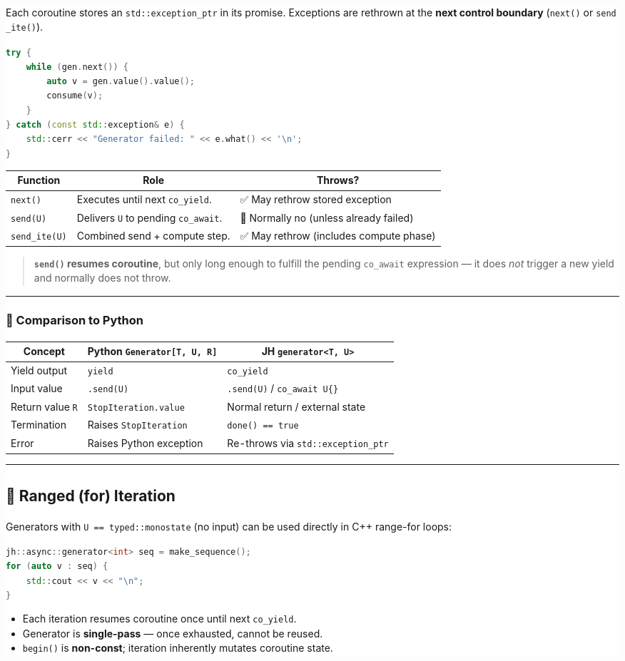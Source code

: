 Each coroutine stores an `std::exception_ptr` in its promise.
Exceptions are rethrown at the **next control boundary** (`next()` or `send_ite()`).

```cpp
try {
    while (gen.next()) {
        auto v = gen.value().value();
        consume(v);
    }
} catch (const std::exception& e) {
    std::cerr << "Generator failed: " << e.what() << '\n';
}
```

| Function      | Role                                | Throws?                                |
|---------------|-------------------------------------|----------------------------------------|
| `next()`      | Executes until next `co_yield`.     | ✅ May rethrow stored exception         |
| `send(U)`     | Delivers `U` to pending `co_await`. | 🚫 Normally no (unless already failed) |
| `send_ite(U)` | Combined send + compute step.       | ✅ May rethrow (includes compute phase) |

> **`send()` resumes coroutine**, but only long enough to fulfill the pending `co_await` expression — it does *not* trigger a new yield and normally does not throw.

---

### 🔸 Comparison to Python

| Concept          | Python `Generator[T, U, R]` | JH `generator<T, U>`               |
|------------------|-----------------------------|------------------------------------|
| Yield output     | `yield`                     | `co_yield`                         |
| Input value      | `.send(U)`                  | `.send(U)` / `co_await U{}`        |
| Return value `R` | `StopIteration.value`       | Normal return / external state     |
| Termination      | Raises `StopIteration`      | `done() == true`                   |
| Error            | Raises Python exception     | Re-throws via `std::exception_ptr` |

---

## 🔁 Ranged (for) Iteration

Generators with `U == typed::monostate` (no input) can be used directly in C++ range-for loops:

```cpp
jh::async::generator<int> seq = make_sequence();
for (auto v : seq) {
    std::cout << v << "\n";
}
```

* Each iteration resumes coroutine once until next `co_yield`.
* Generator is **single-pass** — once exhausted, cannot be reused.
* `begin()` is **non-const**; iteration inherently mutates coroutine state.

